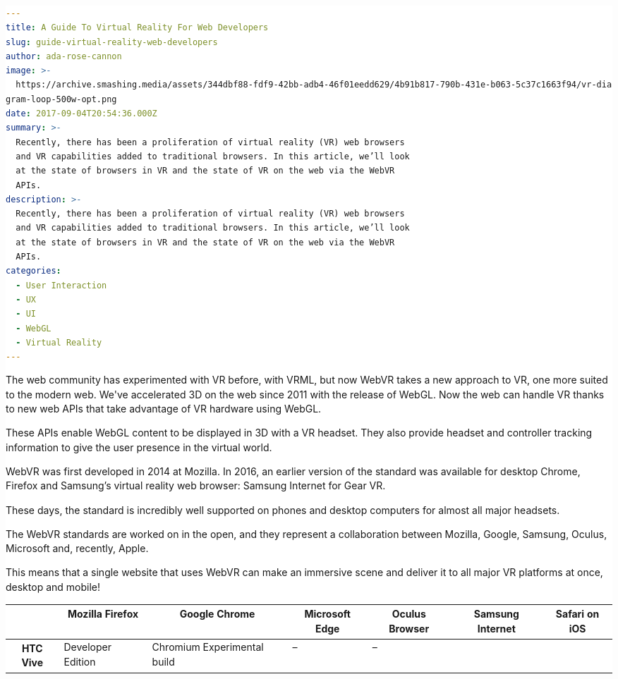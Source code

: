 ```yaml
---
title: A Guide To Virtual Reality For Web Developers
slug: guide-virtual-reality-web-developers
author: ada-rose-cannon
image: >-
  https://archive.smashing.media/assets/344dbf88-fdf9-42bb-adb4-46f01eedd629/4b91b817-790b-431e-b063-5c37c1663f94/vr-diagram-loop-500w-opt.png
date: 2017-09-04T20:54:36.000Z
summary: >-
  Recently, there has been a proliferation of virtual reality (VR) web browsers
  and VR capabilities added to traditional browsers. In this article, we’ll look
  at the state of browsers in VR and the state of VR on the web via the WebVR
  APIs.
description: >-
  Recently, there has been a proliferation of virtual reality (VR) web browsers
  and VR capabilities added to traditional browsers. In this article, we’ll look
  at the state of browsers in VR and the state of VR on the web via the WebVR
  APIs.
categories:
  - User Interaction
  - UX
  - UI
  - WebGL
  - Virtual Reality
---
```


The web community has experimented with VR before, with VRML, but now WebVR takes a new approach to VR, one more suited to the modern web. We've accelerated 3D on the web since 2011 with the release of WebGL. Now the web can handle VR thanks to new web APIs that take advantage of VR hardware using WebGL.

These APIs enable WebGL content to be displayed in 3D with a VR headset. They also provide headset and controller tracking information to give the user presence in the virtual world.

WebVR was first developed in 2014 at Mozilla. In 2016, an earlier version of the standard was available for desktop Chrome, Firefox and Samsung’s virtual reality web browser: Samsung Internet for Gear VR.

These days, the standard is incredibly well supported on phones and desktop computers for almost all major headsets.

The WebVR standards are worked on in the open, and they represent a collaboration between Mozilla, Google, Samsung, Oculus, Microsoft and, recently, Apple.

This means that a single website that uses WebVR can make an immersive scene and deliver it to all major VR platforms at once, desktop and mobile!

<table class="tablesaw break-out" data-tablesaw-mode="swipe" data-tablesaw-minimap>
<thead>
<tr>
<th data-tablesaw-priority="persist">&nbsp;</th>
<th>Mozilla Firefox</th>
<th>Google Chrome</th>
<th>Microsoft Edge</th>
<th>Oculus Browser</th>
<th>Samsung Internet</th>
<th>Safari on iOS</th>
</tr>
<tbody>
<tr>
<th>HTC Vive</th>
<td>Developer Edition</td>
<td>Chromium Experimental build</td>
<td>&ndash;</td>
<td>&ndash;</td>